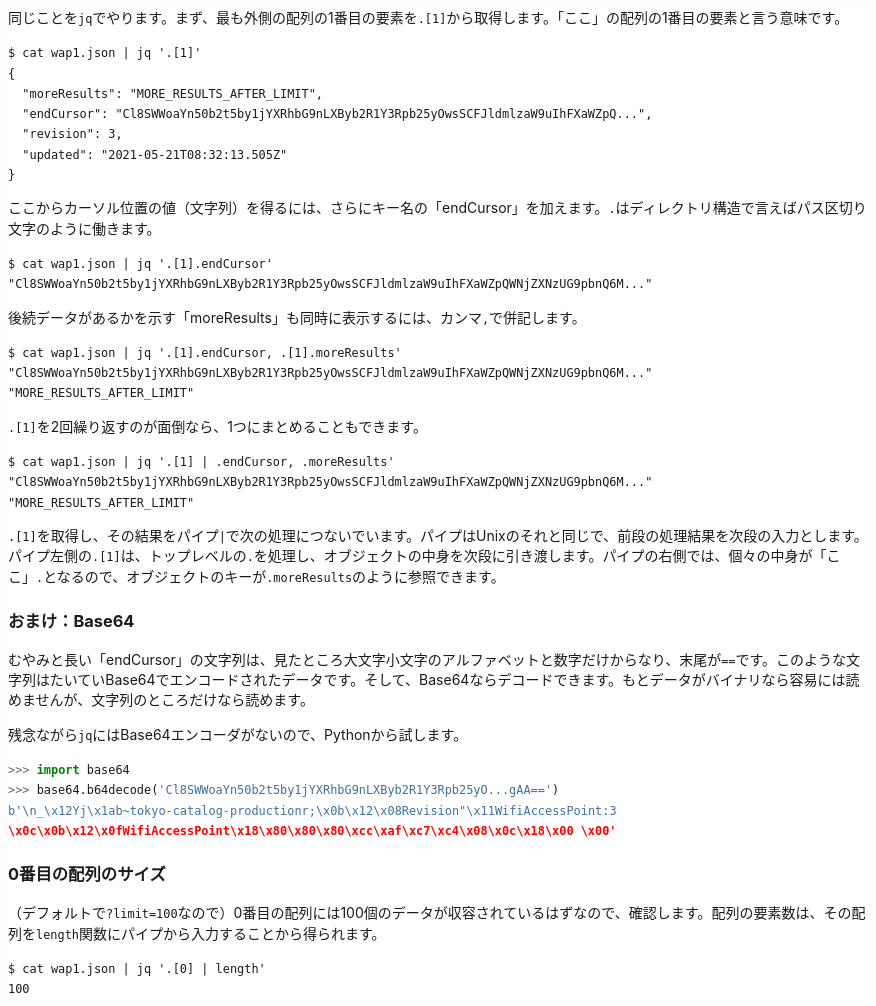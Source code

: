 同じことを`jq`でやります。まず、最も外側の配列の1番目の要素を`.[1]`から取得します。「ここ」の配列の1番目の要素と言う意味です。

```
$ cat wap1.json | jq '.[1]'
{
  "moreResults": "MORE_RESULTS_AFTER_LIMIT",
  "endCursor": "Cl8SWWoaYn50b2t5by1jYXRhbG9nLXByb2R1Y3Rpb25yOwsSCFJldmlzaW9uIhFXaWZpQ...",
  "revision": 3,
  "updated": "2021-05-21T08:32:13.505Z"
}
```

ここからカーソル位置の値（文字列）を得るには、さらにキー名の「endCursor」を加えます。`.`はディレクトリ構造で言えばパス区切り文字のように働きます。

```
$ cat wap1.json | jq '.[1].endCursor'
"Cl8SWWoaYn50b2t5by1jYXRhbG9nLXByb2R1Y3Rpb25yOwsSCFJldmlzaW9uIhFXaWZpQWNjZXNzUG9pbnQ6M..."
```

後続データがあるかを示す「moreResults」も同時に表示するには、カンマ`,`で併記します。

```
$ cat wap1.json | jq '.[1].endCursor, .[1].moreResults'
"Cl8SWWoaYn50b2t5by1jYXRhbG9nLXByb2R1Y3Rpb25yOwsSCFJldmlzaW9uIhFXaWZpQWNjZXNzUG9pbnQ6M..."
"MORE_RESULTS_AFTER_LIMIT"
```

`.[1]`を2回繰り返すのが面倒なら、1つにまとめることもできます。

```
$ cat wap1.json | jq '.[1] | .endCursor, .moreResults'
"Cl8SWWoaYn50b2t5by1jYXRhbG9nLXByb2R1Y3Rpb25yOwsSCFJldmlzaW9uIhFXaWZpQWNjZXNzUG9pbnQ6M..."
"MORE_RESULTS_AFTER_LIMIT"
```

`.[1]`を取得し、その結果をパイプ`|`で次の処理につないでいます。パイプはUnixのそれと同じで、前段の処理結果を次段の入力とします。パイプ左側の`.[1]`は、トップレベルの`.`を処理し、オブジェクトの中身を次段に引き渡します。パイプの右側では、個々の中身が「ここ」`.`となるので、オブジェクトのキーが`.moreResults`のように参照できます。


### おまけ：Base64

むやみと長い「endCursor」の文字列は、見たところ大文字小文字のアルファベットと数字だけからなり、末尾が`==`です。このような文字列はたいていBase64でエンコードされたデータです。そして、Base64ならデコードできます。もとデータがバイナリなら容易には読めませんが、文字列のところだけなら読めます。

残念ながら`jq`にはBase64エンコーダがないので、Pythonから試します。

```Python
>>> import base64
>>> base64.b64decode('Cl8SWWoaYn50b2t5by1jYXRhbG9nLXByb2R1Y3Rpb25yO...gAA==')
b'\n_\x12Yj\x1ab~tokyo-catalog-productionr;\x0b\x12\x08Revision"\x11WifiAccessPoint:3
\x0c\x0b\x12\x0fWifiAccessPoint\x18\x80\x80\x80\xcc\xaf\xc7\xc4\x08\x0c\x18\x00 \x00'
```

### 0番目の配列のサイズ

（デフォルトで`?limit=100`なので）0番目の配列には100個のデータが収容されているはずなので、確認します。配列の要素数は、その配列を`length`関数にパイプから入力することから得られます。

```
$ cat wap1.json | jq '.[0] | length'
100
```
